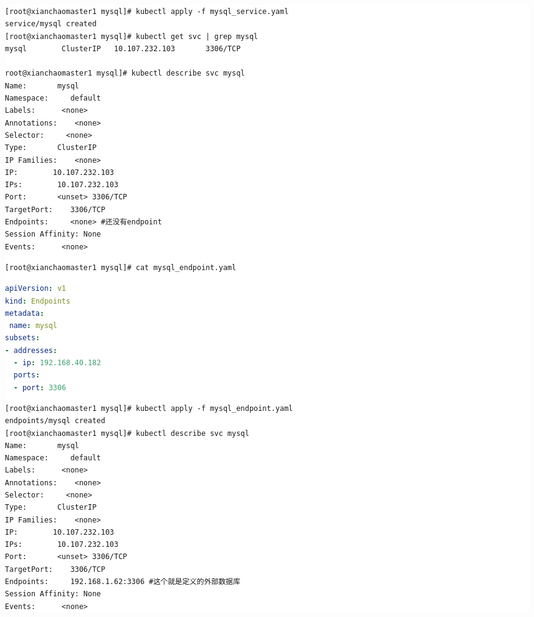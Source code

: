 ```shell
[root@xianchaomaster1 mysql]# kubectl apply -f mysql_service.yaml 
service/mysql created
[root@xianchaomaster1 mysql]# kubectl get svc | grep mysql
mysql        ClusterIP   10.107.232.103       3306/TCP  

root@xianchaomaster1 mysql]# kubectl describe svc mysql
Name:       mysql
Namespace:     default
Labels:      <none>
Annotations:    <none>
Selector:     <none>
Type:       ClusterIP
IP Families:    <none>
IP:        10.107.232.103
IPs:        10.107.232.103
Port:       <unset> 3306/TCP
TargetPort:    3306/TCP
Endpoints:     <none> #还没有endpoint
Session Affinity: None
Events:      <none>
```

```shell
[root@xianchaomaster1 mysql]# cat mysql_endpoint.yaml 
```

```yaml
apiVersion: v1
kind: Endpoints
metadata:
 name: mysql
subsets:
- addresses:
  - ip: 192.168.40.182
  ports:
  - port: 3306
```

```shell
[root@xianchaomaster1 mysql]# kubectl apply -f mysql_endpoint.yaml 
endpoints/mysql created
[root@xianchaomaster1 mysql]# kubectl describe svc mysql
Name:       mysql
Namespace:     default
Labels:      <none>
Annotations:    <none>
Selector:     <none>
Type:       ClusterIP
IP Families:    <none>
IP:        10.107.232.103
IPs:        10.107.232.103
Port:       <unset> 3306/TCP
TargetPort:    3306/TCP
Endpoints:     192.168.1.62:3306 #这个就是定义的外部数据库
Session Affinity: None
Events:      <none>
```
